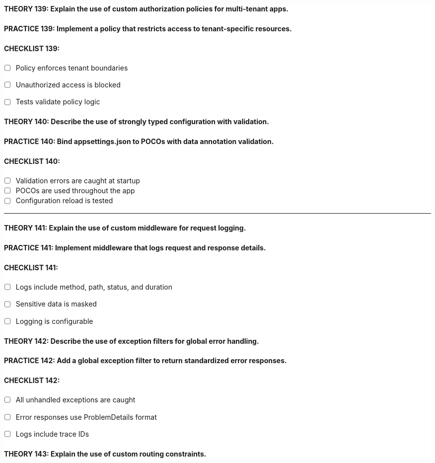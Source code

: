 
#### THEORY 139: Explain the use of custom authorization policies for multi-tenant apps.

#### PRACTICE 139: Implement a policy that restricts access to tenant-specific resources.

#### CHECKLIST 139:

- [ ] Policy enforces tenant boundaries
- [ ] Unauthorized access is blocked
- [ ] Tests validate policy logic


#### THEORY 140: Describe the use of strongly typed configuration with validation.

#### PRACTICE 140: Bind appsettings.json to POCOs with data annotation validation.

#### CHECKLIST 140:

- [ ] Validation errors are caught at startup
- [ ] POCOs are used throughout the app
- [ ] Configuration reload is tested

---

#### THEORY 141: Explain the use of custom middleware for request logging.

#### PRACTICE 141: Implement middleware that logs request and response details.

#### CHECKLIST 141:

- [ ] Logs include method, path, status, and duration
- [ ] Sensitive data is masked
- [ ] Logging is configurable


#### THEORY 142: Describe the use of exception filters for global error handling.

#### PRACTICE 142: Add a global exception filter to return standardized error responses.

#### CHECKLIST 142:

- [ ] All unhandled exceptions are caught
- [ ] Error responses use ProblemDetails format
- [ ] Logs include trace IDs


#### THEORY 143: Explain the use of custom routing constraints.


[^1]: paste.txt